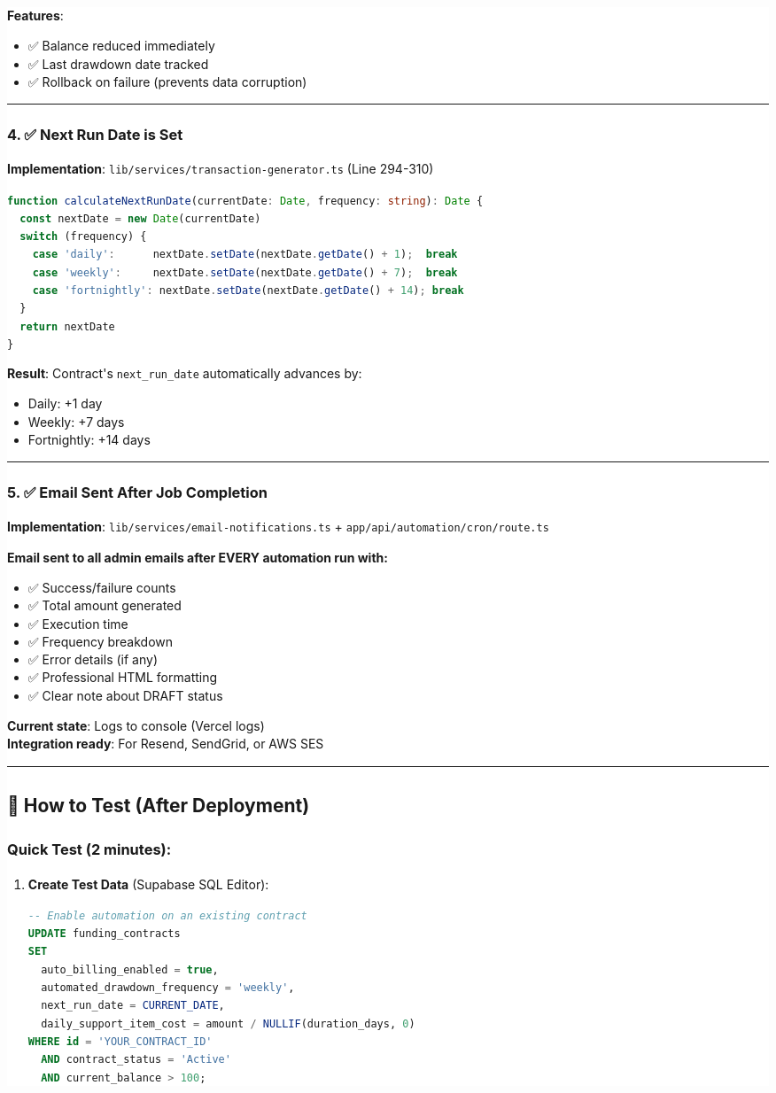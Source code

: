 **Features**:
- ✅ Balance reduced immediately
- ✅ Last drawdown date tracked
- ✅ Rollback on failure (prevents data corruption)

---

### 4. ✅ **Next Run Date is Set**
**Implementation**: `lib/services/transaction-generator.ts` (Line 294-310)

```typescript
function calculateNextRunDate(currentDate: Date, frequency: string): Date {
  const nextDate = new Date(currentDate)
  switch (frequency) {
    case 'daily':      nextDate.setDate(nextDate.getDate() + 1);  break
    case 'weekly':     nextDate.setDate(nextDate.getDate() + 7);  break
    case 'fortnightly': nextDate.setDate(nextDate.getDate() + 14); break
  }
  return nextDate
}
```

**Result**: Contract's `next_run_date` automatically advances by:
- Daily: +1 day
- Weekly: +7 days  
- Fortnightly: +14 days

---

### 5. ✅ **Email Sent After Job Completion**
**Implementation**: `lib/services/email-notifications.ts` + `app/api/automation/cron/route.ts`

**Email sent to all admin emails after EVERY automation run with:**
- ✅ Success/failure counts
- ✅ Total amount generated
- ✅ Execution time
- ✅ Frequency breakdown
- ✅ Error details (if any)
- ✅ Professional HTML formatting
- ✅ Clear note about DRAFT status

**Current state**: Logs to console (Vercel logs)  
**Integration ready**: For Resend, SendGrid, or AWS SES

---

## 🎯 How to Test (After Deployment)

### Quick Test (2 minutes):

1. **Create Test Data** (Supabase SQL Editor):
   ```sql
   -- Enable automation on an existing contract
   UPDATE funding_contracts
   SET 
     auto_billing_enabled = true,
     automated_drawdown_frequency = 'weekly',
     next_run_date = CURRENT_DATE,
     daily_support_item_cost = amount / NULLIF(duration_days, 0)
   WHERE id = 'YOUR_CONTRACT_ID'
     AND contract_status = 'Active'
     AND current_balance > 100;
   ```
